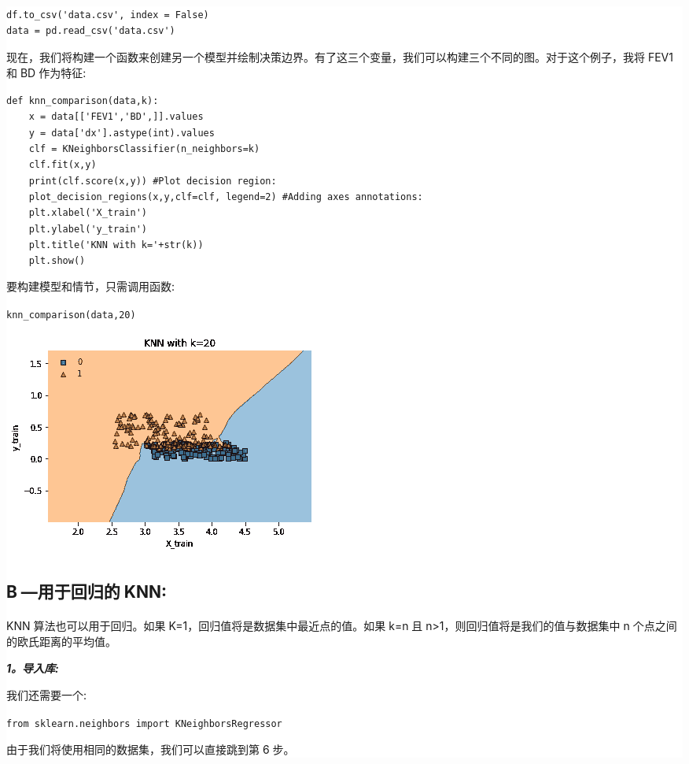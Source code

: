 ```
df.to_csv('data.csv', index = False)
data = pd.read_csv('data.csv')
```

现在，我们将构建一个函数来创建另一个模型并绘制决策边界。有了这三个变量，我们可以构建三个不同的图。对于这个例子，我将 FEV1 和 BD 作为特征:

```
def knn_comparison(data,k):
    x = data[['FEV1','BD',]].values
    y = data['dx'].astype(int).values
    clf = KNeighborsClassifier(n_neighbors=k)
    clf.fit(x,y)
    print(clf.score(x,y)) #Plot decision region:
    plot_decision_regions(x,y,clf=clf, legend=2) #Adding axes annotations:
    plt.xlabel('X_train')
    plt.ylabel('y_train')
    plt.title('KNN with k='+str(k))
    plt.show()
```

要构建模型和情节，只需调用函数:

```
knn_comparison(data,20)
```

![](img/5ab12980a7a268dd71ae9ca07d10cb82.png)

## B —用于回归的 KNN:

KNN 算法也可以用于回归。如果 K=1，回归值将是数据集中最近点的值。如果 k=n 且 n>1，则回归值将是我们的值与数据集中 n 个点之间的欧氏距离的平均值。

***1。导入库:***

我们还需要一个:

```
from sklearn.neighbors import KNeighborsRegressor
```

由于我们将使用相同的数据集，我们可以直接跳到第 6 步。
